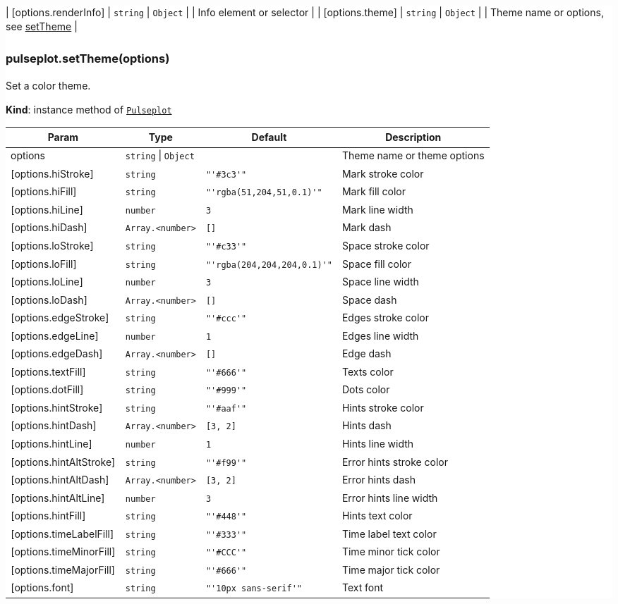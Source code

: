 | [options.renderInfo] | <code>string</code> \| <code>Object</code> |  | Info element or selector |
| [options.theme] | <code>string</code> \| <code>Object</code> |  | Theme name or options, see [setTheme](setTheme) |

<a name="Pulseplot+setTheme"></a>

### pulseplot.setTheme(options)
Set a color theme.

**Kind**: instance method of [<code>Pulseplot</code>](#Pulseplot)  

| Param | Type | Default | Description |
| --- | --- | --- | --- |
| options | <code>string</code> \| <code>Object</code> |  | Theme name or theme options |
| [options.hiStroke] | <code>string</code> | <code>&quot;&#x27;#3c3&#x27;&quot;</code> | Mark stroke color |
| [options.hiFill] | <code>string</code> | <code>&quot;&#x27;rgba(51,204,51,0.1)&#x27;&quot;</code> | Mark fill color |
| [options.hiLine] | <code>number</code> | <code>3</code> | Mark line width |
| [options.hiDash] | <code>Array.&lt;number&gt;</code> | <code>[]</code> | Mark dash |
| [options.loStroke] | <code>string</code> | <code>&quot;&#x27;#c33&#x27;&quot;</code> | Space stroke color |
| [options.loFill] | <code>string</code> | <code>&quot;&#x27;rgba(204,204,204,0.1)&#x27;&quot;</code> | Space fill color |
| [options.loLine] | <code>number</code> | <code>3</code> | Space line width |
| [options.loDash] | <code>Array.&lt;number&gt;</code> | <code>[]</code> | Space dash |
| [options.edgeStroke] | <code>string</code> | <code>&quot;&#x27;#ccc&#x27;&quot;</code> | Edges stroke color |
| [options.edgeLine] | <code>number</code> | <code>1</code> | Edges line width |
| [options.edgeDash] | <code>Array.&lt;number&gt;</code> | <code>[]</code> | Edge dash |
| [options.textFill] | <code>string</code> | <code>&quot;&#x27;#666&#x27;&quot;</code> | Texts color |
| [options.dotFill] | <code>string</code> | <code>&quot;&#x27;#999&#x27;&quot;</code> | Dots color |
| [options.hintStroke] | <code>string</code> | <code>&quot;&#x27;#aaf&#x27;&quot;</code> | Hints stroke color |
| [options.hintDash] | <code>Array.&lt;number&gt;</code> | <code>[3, 2]</code> | Hints dash |
| [options.hintLine] | <code>number</code> | <code>1</code> | Hints line width |
| [options.hintAltStroke] | <code>string</code> | <code>&quot;&#x27;#f99&#x27;&quot;</code> | Error hints stroke color |
| [options.hintAltDash] | <code>Array.&lt;number&gt;</code> | <code>[3, 2]</code> | Error hints dash |
| [options.hintAltLine] | <code>number</code> | <code>3</code> | Error hints line width |
| [options.hintFill] | <code>string</code> | <code>&quot;&#x27;#448&#x27;&quot;</code> | Hints text color |
| [options.timeLabelFill] | <code>string</code> | <code>&quot;&#x27;#333&#x27;&quot;</code> | Time label text color |
| [options.timeMinorFill] | <code>string</code> | <code>&quot;&#x27;#CCC&#x27;&quot;</code> | Time minor tick color |
| [options.timeMajorFill] | <code>string</code> | <code>&quot;&#x27;#666&#x27;&quot;</code> | Time major tick color |
| [options.font] | <code>string</code> | <code>&quot;&#x27;10px sans-serif&#x27;&quot;</code> | Text font |
